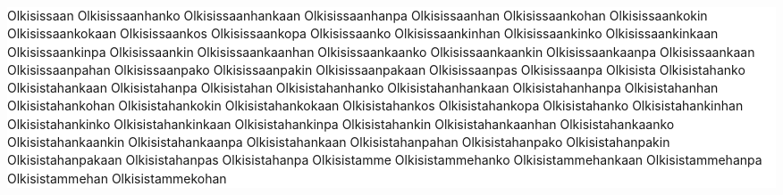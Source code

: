 Olkisissaan
Olkisissaanhanko
Olkisissaanhankaan
Olkisissaanhanpa
Olkisissaanhan
Olkisissaankohan
Olkisissaankokin
Olkisissaankokaan
Olkisissaankos
Olkisissaankopa
Olkisissaanko
Olkisissaankinhan
Olkisissaankinko
Olkisissaankinkaan
Olkisissaankinpa
Olkisissaankin
Olkisissaankaanhan
Olkisissaankaanko
Olkisissaankaankin
Olkisissaankaanpa
Olkisissaankaan
Olkisissaanpahan
Olkisissaanpako
Olkisissaanpakin
Olkisissaanpakaan
Olkisissaanpas
Olkisissaanpa
Olkisista
Olkisistahanko
Olkisistahankaan
Olkisistahanpa
Olkisistahan
Olkisistahanhanko
Olkisistahanhankaan
Olkisistahanhanpa
Olkisistahanhan
Olkisistahankohan
Olkisistahankokin
Olkisistahankokaan
Olkisistahankos
Olkisistahankopa
Olkisistahanko
Olkisistahankinhan
Olkisistahankinko
Olkisistahankinkaan
Olkisistahankinpa
Olkisistahankin
Olkisistahankaanhan
Olkisistahankaanko
Olkisistahankaankin
Olkisistahankaanpa
Olkisistahankaan
Olkisistahanpahan
Olkisistahanpako
Olkisistahanpakin
Olkisistahanpakaan
Olkisistahanpas
Olkisistahanpa
Olkisistamme
Olkisistammehanko
Olkisistammehankaan
Olkisistammehanpa
Olkisistammehan
Olkisistammekohan